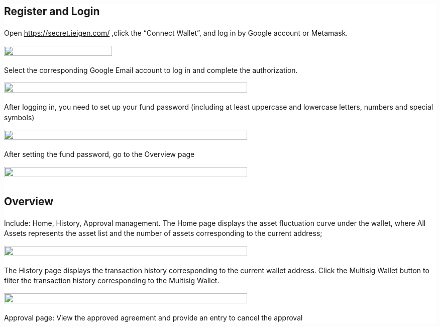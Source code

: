 ## Register and Login
Open https://secret.ieigen.com/ ,click the “Connect Wallet”, and log in by Google account or Metamask.

<img src="https://github.com/ieigen/ieigen.github.io/raw/main/docs/images/usage/login/entry.png" width="50%" height="50%">

Select the corresponding Google Email account to log in and complete the authorization. 

<img src="https://github.com/ieigen/ieigen.github.io/raw/main/docs/images/usage/image002.png" width="75%" height="75%">

After logging in, you need to set up your fund password (including at least uppercase and lowercase letters, numbers and special symbols)

<img src="https://github.com/ieigen/ieigen.github.io/raw/main/docs/images/usage/image003.png" width="75%" height="75%">

After setting the fund password, go to the Overview page

<img src="https://github.com/ieigen/ieigen.github.io/raw/main/docs/images/usage/image004.png" width="75%" height="75%">

## Overview
Include: Home, History, Approval management. The Home page displays the asset fluctuation curve under the wallet, where All Assets represents the asset list and the number of assets corresponding to the current address;

<img src="https://github.com/ieigen/ieigen.github.io/raw/main/docs/images/usage/image005.png" width="75%" height="75%">

The History page displays the transaction history corresponding to the current wallet address. Click the Multisig Wallet button to filter the transaction history corresponding to the Multisig Wallet.

<img src="https://github.com/ieigen/ieigen.github.io/raw/main/docs/images/usage/image006.png" width="75%" height="75%">

Approval page: View the approved agreement and provide an entry to cancel the approval
